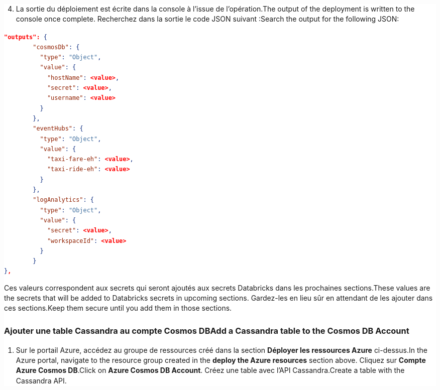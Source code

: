 4. <span data-ttu-id="5db6c-238">La sortie du déploiement est écrite dans la console à l’issue de l’opération.</span><span class="sxs-lookup"><span data-stu-id="5db6c-238">The output of the deployment is written to the console once complete.</span></span> <span data-ttu-id="5db6c-239">Recherchez dans la sortie le code JSON suivant :</span><span class="sxs-lookup"><span data-stu-id="5db6c-239">Search the output for the following JSON:</span></span>

```JSON
"outputs": {
        "cosmosDb": {
          "type": "Object",
          "value": {
            "hostName": <value>,
            "secret": <value>,
            "username": <value>
          }
        },
        "eventHubs": {
          "type": "Object",
          "value": {
            "taxi-fare-eh": <value>,
            "taxi-ride-eh": <value>
          }
        },
        "logAnalytics": {
          "type": "Object",
          "value": {
            "secret": <value>,
            "workspaceId": <value>
          }
        }
},
```
<span data-ttu-id="5db6c-240">Ces valeurs correspondent aux secrets qui seront ajoutés aux secrets Databricks dans les prochaines sections.</span><span class="sxs-lookup"><span data-stu-id="5db6c-240">These values are the secrets that will be added to Databricks secrets in upcoming sections.</span></span> <span data-ttu-id="5db6c-241">Gardez-les en lieu sûr en attendant de les ajouter dans ces sections.</span><span class="sxs-lookup"><span data-stu-id="5db6c-241">Keep them secure until you add them in those sections.</span></span>

### <a name="add-a-cassandra-table-to-the-cosmos-db-account"></a><span data-ttu-id="5db6c-242">Ajouter une table Cassandra au compte Cosmos DB</span><span class="sxs-lookup"><span data-stu-id="5db6c-242">Add a Cassandra table to the Cosmos DB Account</span></span>

1. <span data-ttu-id="5db6c-243">Sur le portail Azure, accédez au groupe de ressources créé dans la section **Déployer les ressources Azure** ci-dessus.</span><span class="sxs-lookup"><span data-stu-id="5db6c-243">In the Azure portal, navigate to the resource group created in the **deploy the Azure resources** section above.</span></span> <span data-ttu-id="5db6c-244">Cliquez sur **Compte Azure Cosmos DB**.</span><span class="sxs-lookup"><span data-stu-id="5db6c-244">Click on **Azure Cosmos DB Account**.</span></span> <span data-ttu-id="5db6c-245">Créez une table avec l’API Cassandra.</span><span class="sxs-lookup"><span data-stu-id="5db6c-245">Create a table with the Cassandra API.</span></span>
